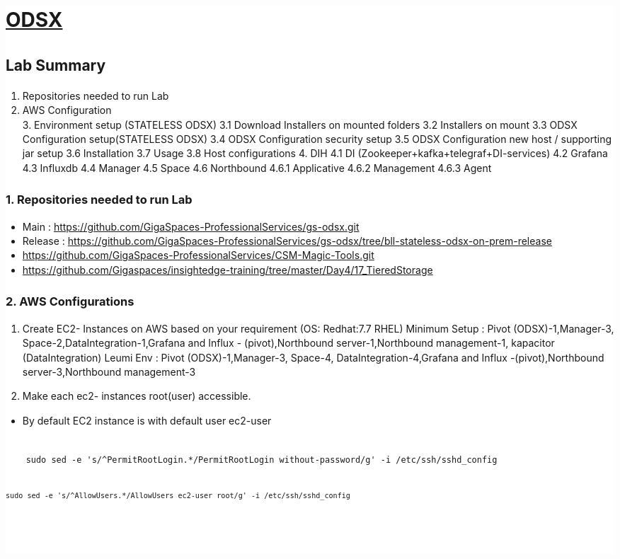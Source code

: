 # <u>ODSX</u>

## Lab Summary
   <ol>
    <li>Repositories needed to run Lab</li>
    <li>AWS Configuration</li>
     3. Environment setup (STATELESS ODSX)
        3.1 Download Installers on mounted folders
        3.2  Installers on mount
        3.3 ODSX Configuration setup(STATELESS ODSX)
        3.4 ODSX Configuration security setup
        3.5 ODSX Configuration new host / supporting jar setup
        3.6 Installation
        3.7 Usage
        3.8 Host configurations
     4. DIH
        4.1 DI (Zookeeper+kafka+telegraf+DI-services)
        4.2 Grafana
        4.3 Influxdb
        4.4 Manager
        4.5 Space
        4.6 Northbound
            4.6.1 Applicative
            4.6.2 Management
            4.6.3 Agent
   </ol> 

### 1. Repositories needed to run Lab

  -  Main : https://github.com/GigaSpaces-ProfessionalServices/gs-odsx.git
  -  Release : https://github.com/GigaSpaces-ProfessionalServices/gs-odsx/tree/bll-stateless-odsx-on-prem-release 
  -  https://github.com/GigaSpaces-ProfessionalServices/CSM-Magic-Tools.git
  -  https://github.com/Gigaspaces/insightedge-training/tree/master/Day4/17_TieredStorage


### 2. AWS Configurations
1. Create EC2- Instances on AWS based on your requirement (OS: Redhat:7.7 RHEL)
   Minimum Setup : Pivot (ODSX)-1,Manager-3, Space-2,DataIntegration-1,Grafana and Influx - (pivot),Northbound server-1,Northbound management-1, kapacitor (DataIntegration)
   Leumi Env : Pivot (ODSX)-1,Manager-3, Space-4, DataIntegration-4,Grafana and Influx -(pivot),Northbound server-3,Northbound management-3

2. Make each ec2- instances root(user) accessible.

  - By default EC2 instance is with default user ec2-user

  <code>  
    sudo sed -e 's/^PermitRootLogin.*/PermitRootLogin without-password/g' -i /etc/ssh/sshd_config
       
    sudo sed -e 's/^AllowUsers.*/AllowUsers ec2-user root/g' -i /etc/ssh/sshd_config
    